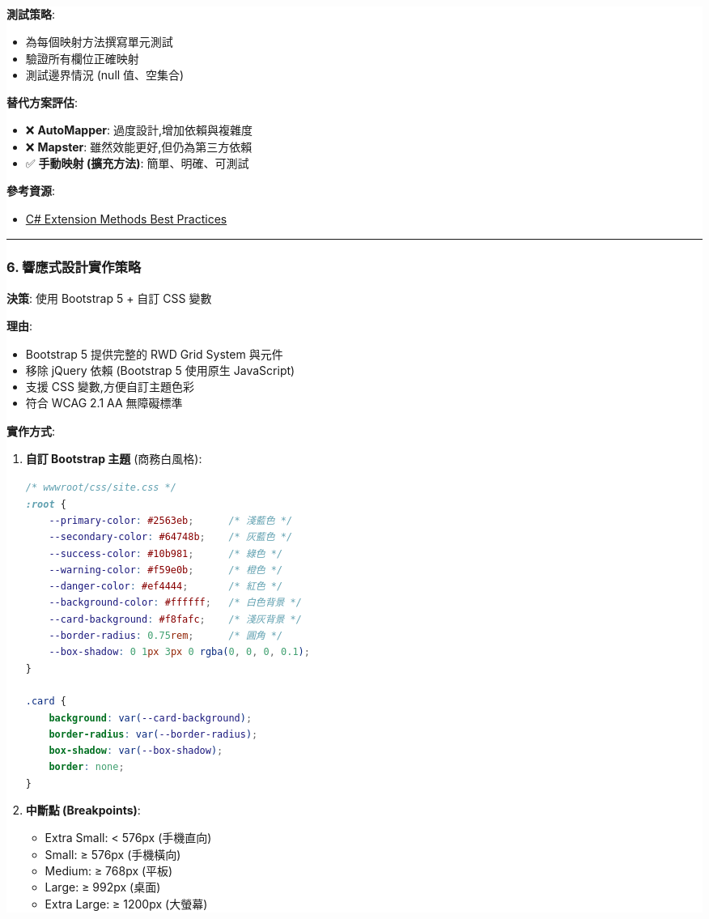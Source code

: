 **測試策略**:
- 為每個映射方法撰寫單元測試
- 驗證所有欄位正確映射
- 測試邊界情況 (null 值、空集合)

**替代方案評估**:
- ❌ **AutoMapper**: 過度設計,增加依賴與複雜度
- ❌ **Mapster**: 雖然效能更好,但仍為第三方依賴
- ✅ **手動映射 (擴充方法)**: 簡單、明確、可測試

**參考資源**:
- [C# Extension Methods Best Practices](https://learn.microsoft.com/en-us/dotnet/csharp/programming-guide/classes-and-structs/extension-methods)

---

### 6. 響應式設計實作策略

**決策**: 使用 Bootstrap 5 + 自訂 CSS 變數

**理由**:
- Bootstrap 5 提供完整的 RWD Grid System 與元件
- 移除 jQuery 依賴 (Bootstrap 5 使用原生 JavaScript)
- 支援 CSS 變數,方便自訂主題色彩
- 符合 WCAG 2.1 AA 無障礙標準

**實作方式**:

1. **自訂 Bootstrap 主題** (商務白風格):
   ```css
   /* wwwroot/css/site.css */
   :root {
       --primary-color: #2563eb;      /* 淺藍色 */
       --secondary-color: #64748b;    /* 灰藍色 */
       --success-color: #10b981;      /* 綠色 */
       --warning-color: #f59e0b;      /* 橙色 */
       --danger-color: #ef4444;       /* 紅色 */
       --background-color: #ffffff;   /* 白色背景 */
       --card-background: #f8fafc;    /* 淺灰背景 */
       --border-radius: 0.75rem;      /* 圓角 */
       --box-shadow: 0 1px 3px 0 rgba(0, 0, 0, 0.1);
   }
   
   .card {
       background: var(--card-background);
       border-radius: var(--border-radius);
       box-shadow: var(--box-shadow);
       border: none;
   }
   ```

2. **中斷點 (Breakpoints)**:
   - Extra Small: < 576px (手機直向)
   - Small: ≥ 576px (手機橫向)
   - Medium: ≥ 768px (平板)
   - Large: ≥ 992px (桌面)
   - Extra Large: ≥ 1200px (大螢幕)
